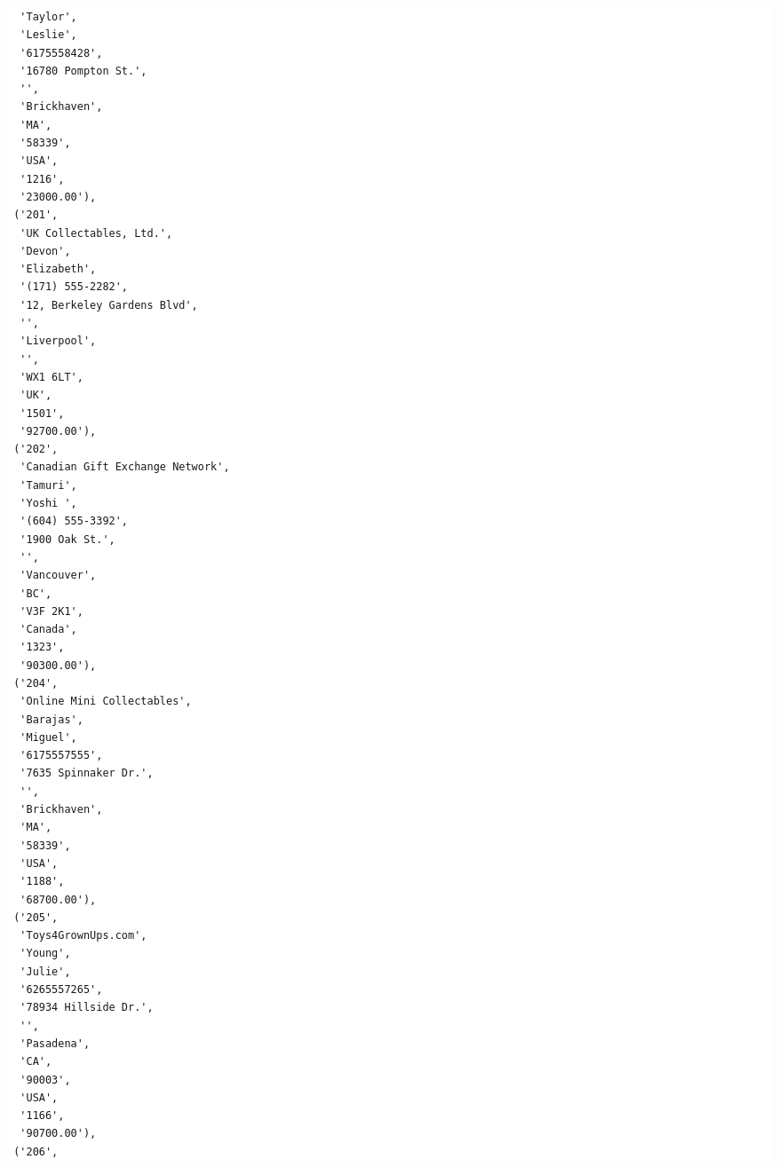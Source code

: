       'Taylor',
      'Leslie',
      '6175558428',
      '16780 Pompton St.',
      '',
      'Brickhaven',
      'MA',
      '58339',
      'USA',
      '1216',
      '23000.00'),
     ('201',
      'UK Collectables, Ltd.',
      'Devon',
      'Elizabeth',
      '(171) 555-2282',
      '12, Berkeley Gardens Blvd',
      '',
      'Liverpool',
      '',
      'WX1 6LT',
      'UK',
      '1501',
      '92700.00'),
     ('202',
      'Canadian Gift Exchange Network',
      'Tamuri',
      'Yoshi ',
      '(604) 555-3392',
      '1900 Oak St.',
      '',
      'Vancouver',
      'BC',
      'V3F 2K1',
      'Canada',
      '1323',
      '90300.00'),
     ('204',
      'Online Mini Collectables',
      'Barajas',
      'Miguel',
      '6175557555',
      '7635 Spinnaker Dr.',
      '',
      'Brickhaven',
      'MA',
      '58339',
      'USA',
      '1188',
      '68700.00'),
     ('205',
      'Toys4GrownUps.com',
      'Young',
      'Julie',
      '6265557265',
      '78934 Hillside Dr.',
      '',
      'Pasadena',
      'CA',
      '90003',
      'USA',
      '1166',
      '90700.00'),
     ('206',